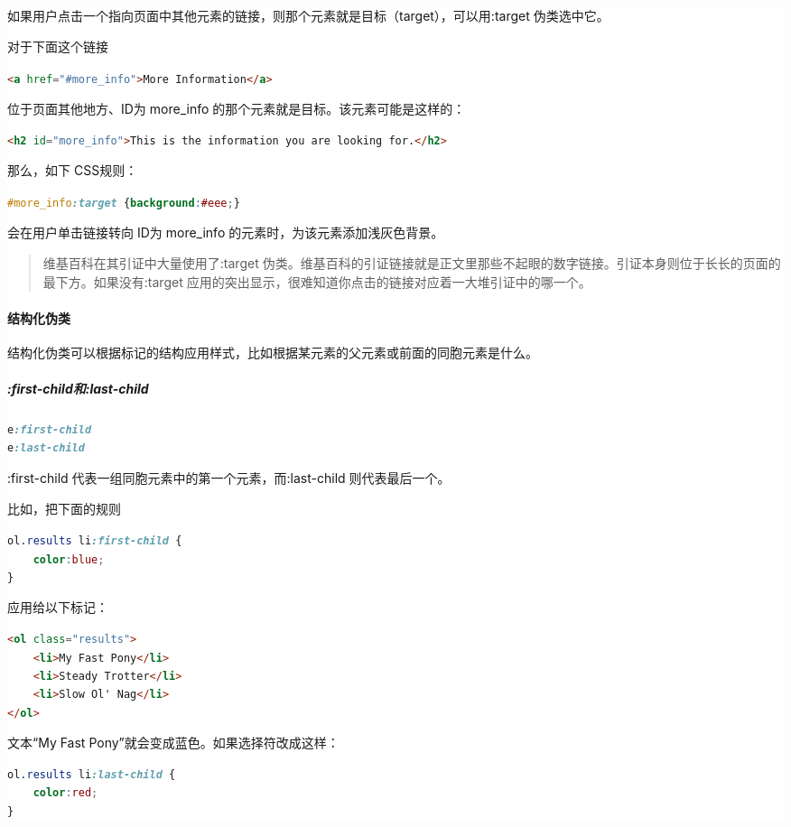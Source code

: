 如果用户点击一个指向页面中其他元素的链接，则那个元素就是目标（target），可以用:target 伪类选中它。

对于下面这个链接

```html
<a href="#more_info">More Information</a>
```

位于页面其他地方、ID为 more_info 的那个元素就是目标。该元素可能是这样的：

```html
<h2 id="more_info">This is the information you are looking for.</h2>
```

那么，如下 CSS规则：

```css
#more_info:target {background:#eee;}
```

会在用户单击链接转向 ID为 more_info 的元素时，为该元素添加浅灰色背景。

> 维基百科在其引证中大量使用了:target 伪类。维基百科的引证链接就是正文里那些不起眼的数字链接。引证本身则位于长长的页面的最下方。如果没有:target 应用的突出显示，很难知道你点击的链接对应着一大堆引证中的哪一个。

#### 结构化伪类

结构化伪类可以根据标记的结构应用样式，比如根据某元素的父元素或前面的同胞元素是什么。

##### :first-child和:last-child

```css
e:first-child 
e:last-child
```

:first-child 代表一组同胞元素中的第一个元素，而:last-child 则代表最后一个。

比如，把下面的规则

```css
ol.results li:first-child {
    color:blue;
}
```

应用给以下标记：

```html
<ol class="results"> 
    <li>My Fast Pony</li> 
    <li>Steady Trotter</li> 
    <li>Slow Ol' Nag</li>
</ol>
```

文本“My Fast Pony”就会变成蓝色。如果选择符改成这样：

```css
ol.results li:last-child {
    color:red;
}
```
